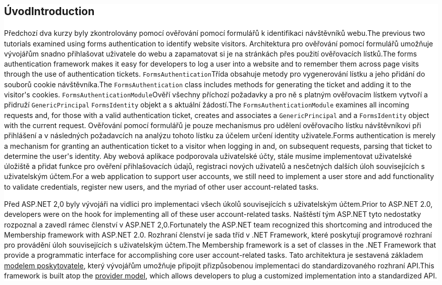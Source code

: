 ## <a name="introduction"></a><span data-ttu-id="86b34-110">Úvod</span><span class="sxs-lookup"><span data-stu-id="86b34-110">Introduction</span></span>

<span data-ttu-id="86b34-111">Předchozí dva kurzy byly zkontrolovány pomocí ověřování pomocí formulářů k identifikaci návštěvníků webu.</span><span class="sxs-lookup"><span data-stu-id="86b34-111">The previous two tutorials examined using forms authentication to identify website visitors.</span></span> <span data-ttu-id="86b34-112">Architektura pro ověřování pomocí formulářů umožňuje vývojářům snadno přihlašovat uživatele do webu a zapamatovat si je na stránkách přes použití ověřovacích lístků.</span><span class="sxs-lookup"><span data-stu-id="86b34-112">The forms authentication framework makes it easy for developers to log a user into a website and to remember them across page visits through the use of authentication tickets.</span></span> <span data-ttu-id="86b34-113">`FormsAuthentication`Třída obsahuje metody pro vygenerování lístku a jeho přidání do souborů cookie návštěvníka.</span><span class="sxs-lookup"><span data-stu-id="86b34-113">The `FormsAuthentication` class includes methods for generating the ticket and adding it to the visitor's cookies.</span></span> <span data-ttu-id="86b34-114">`FormsAuthenticationModule`Ověří všechny příchozí požadavky a pro ně s platným ověřovacím lístkem vytvoří a přidruží `GenericPrincipal` `FormsIdentity` objekt a s aktuální žádostí.</span><span class="sxs-lookup"><span data-stu-id="86b34-114">The `FormsAuthenticationModule` examines all incoming requests and, for those with a valid authentication ticket, creates and associates a `GenericPrincipal` and a `FormsIdentity` object with the current request.</span></span> <span data-ttu-id="86b34-115">Ověřování pomocí formulářů je pouze mechanismus pro udělení ověřovacího lístku návštěvníkovi při přihlášení a v následných požadavcích na analýzu tohoto lístku za účelem určení identity uživatele.</span><span class="sxs-lookup"><span data-stu-id="86b34-115">Forms authentication is merely a mechanism for granting an authentication ticket to a visitor when logging in and, on subsequent requests, parsing that ticket to determine the user's identity.</span></span> <span data-ttu-id="86b34-116">Aby webová aplikace podporovala uživatelské účty, stále musíme implementovat uživatelské úložiště a přidat funkce pro ověření přihlašovacích údajů, registraci nových uživatelů a nesčetných dalších úloh souvisejících s uživatelským účtem.</span><span class="sxs-lookup"><span data-stu-id="86b34-116">For a web application to support user accounts, we still need to implement a user store and add functionality to validate credentials, register new users, and the myriad of other user account-related tasks.</span></span>

<span data-ttu-id="86b34-117">Před ASP.NET 2,0 byly vývojáři na vidlici pro implementaci všech úkolů souvisejících s uživatelským účtem.</span><span class="sxs-lookup"><span data-stu-id="86b34-117">Prior to ASP.NET 2.0, developers were on the hook for implementing all of these user account-related tasks.</span></span> <span data-ttu-id="86b34-118">Naštěstí tým ASP.NET tyto nedostatky rozpoznal a zavedl rámec členství v ASP.NET 2,0.</span><span class="sxs-lookup"><span data-stu-id="86b34-118">Fortunately the ASP.NET team recognized this shortcoming and introduced the Membership framework with ASP.NET 2.0.</span></span> <span data-ttu-id="86b34-119">Rozhraní členství je sada tříd v .NET Framework, které poskytují programové rozhraní pro provádění úloh souvisejících s uživatelským účtem.</span><span class="sxs-lookup"><span data-stu-id="86b34-119">The Membership framework is a set of classes in the .NET Framework that provide a programmatic interface for accomplishing core user account-related tasks.</span></span> <span data-ttu-id="86b34-120">Tato architektura je sestavená základem [modelem poskytovatele](http://aspnet.4guysfromrolla.com/articles/101905-1.aspx), který vývojářům umožňuje připojit přizpůsobenou implementaci do standardizovaného rozhraní API.</span><span class="sxs-lookup"><span data-stu-id="86b34-120">This framework is built atop the [provider model](http://aspnet.4guysfromrolla.com/articles/101905-1.aspx), which allows developers to plug a customized implementation into a standardized API.</span></span>
